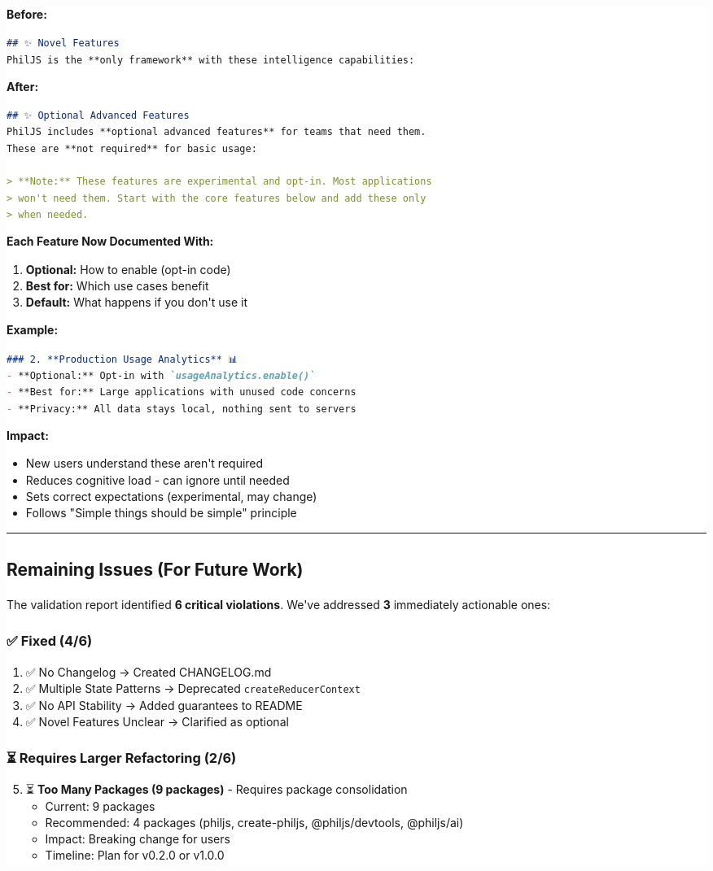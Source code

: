 **Before:**
```markdown
## ✨ Novel Features
PhilJS is the **only framework** with these intelligence capabilities:
```

**After:**
```markdown
## ✨ Optional Advanced Features
PhilJS includes **optional advanced features** for teams that need them.
These are **not required** for basic usage:

> **Note:** These features are experimental and opt-in. Most applications
> won't need them. Start with the core features below and add these only
> when needed.
```

**Each Feature Now Documented With:**
1. **Optional:** How to enable (opt-in code)
2. **Best for:** Which use cases benefit
3. **Default:** What happens if you don't use it

**Example:**
```markdown
### 2. **Production Usage Analytics** 📊
- **Optional:** Opt-in with `usageAnalytics.enable()`
- **Best for:** Large applications with unused code concerns
- **Privacy:** All data stays local, nothing sent to servers
```

**Impact:**
- New users understand these aren't required
- Reduces cognitive load - can ignore until needed
- Sets correct expectations (experimental, may change)
- Follows "Simple things should be simple" principle

---

## Remaining Issues (For Future Work)

The validation report identified **6 critical violations**. We've addressed **3** immediately actionable ones:

### ✅ Fixed (4/6)
1. ✅ No Changelog → Created CHANGELOG.md
2. ✅ Multiple State Patterns → Deprecated `createReducerContext`
3. ✅ No API Stability → Added guarantees to README
4. ✅ Novel Features Unclear → Clarified as optional

### ⏳ Requires Larger Refactoring (2/6)
5. ⏳ **Too Many Packages (9 packages)** - Requires package consolidation
   - Current: 9 packages
   - Recommended: 4 packages (philjs, create-philjs, @philjs/devtools, @philjs/ai)
   - Impact: Breaking change for users
   - Timeline: Plan for v0.2.0 or v1.0.0
